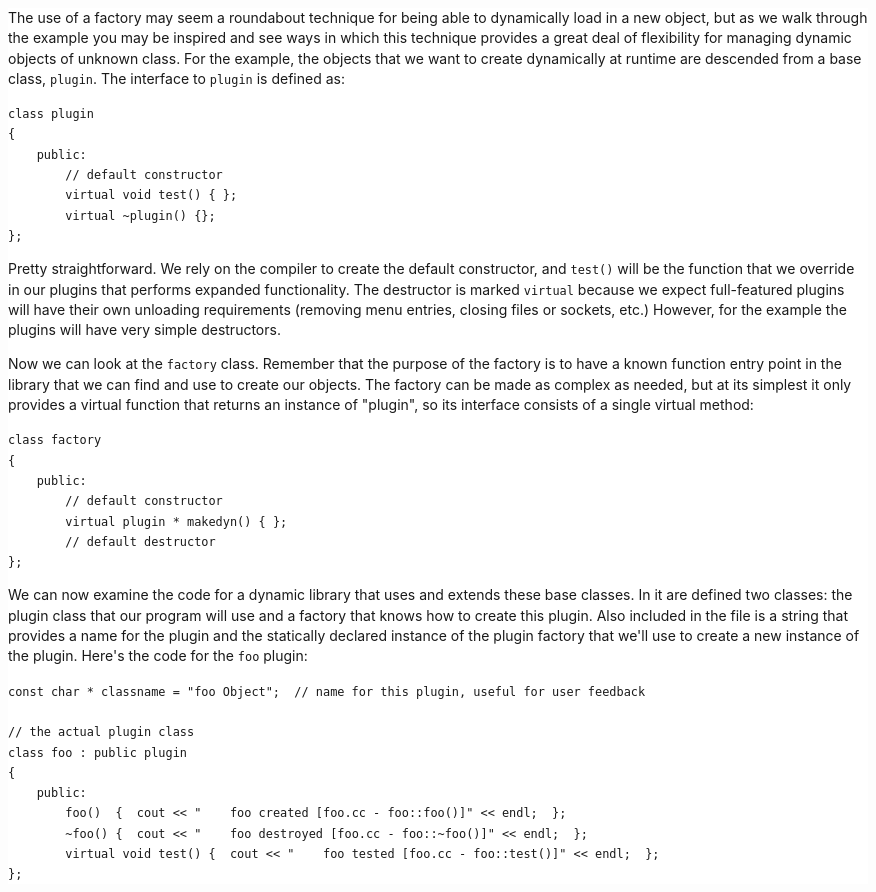  The use of a factory may seem a roundabout technique for being able to 
dynamically load in a new object, but as we walk through the example you may be 
inspired and see ways in which this technique provides a great deal of 
flexibility for managing dynamic objects of unknown class.  For the example, 
the objects that we want to create dynamically at runtime are descended from a 
base class, `plugin`.  The interface to `plugin` is defined as:

    class plugin
    {
        public:
            // default constructor
            virtual void test() { };
            virtual ~plugin() {};
    };

  Pretty straightforward.  We rely on the compiler to create the default 
constructor, and `test()` will be the function that we override in our plugins 
that performs expanded functionality.  The destructor is marked `virtual` 
because we expect full-featured plugins will have their own unloading 
requirements (removing menu entries, closing files or sockets, etc.)  However, 
for the example the plugins will have very simple destructors.

  Now we can look at the `factory` class.  Remember that the purpose of the 
factory is to have a known function entry point in the library that we can find 
and use to create our objects.  The factory can be made as complex as needed, 
but at its simplest it only provides a virtual function that returns an 
instance of "plugin", so its interface consists of a single virtual method:

    class factory
    {
        public:
            // default constructor
            virtual plugin * makedyn() { };
            // default destructor
    };

  We can now examine the code for a dynamic library that uses and extends these 
base classes.  In it are defined two classes: the plugin class that our program 
will use and a factory that knows how to create this plugin. Also included in 
the file is a string that provides a name for the plugin and the statically 
declared instance of the plugin factory that we'll use to create a new instance 
of the plugin.  Here's the code for the `foo` plugin:

    const char * classname = "foo Object";  // name for this plugin, useful for user feedback

    // the actual plugin class
    class foo : public plugin
    {
        public:
            foo()  {  cout << "    foo created [foo.cc - foo::foo()]" << endl;  };
            ~foo() {  cout << "    foo destroyed [foo.cc - foo::~foo()]" << endl;  };
            virtual void test() {  cout << "    foo tested [foo.cc - foo::test()]" << endl;  };
    };



  [article on name mangling]: http://en.wikipedia.org/wiki/Name_mangling#Complex_example
  [good article on PIC]: http://en.wikipedia.org/wiki/Position-independent_code
  [drop me a line]: http://www.bartgrantham.com/contact/